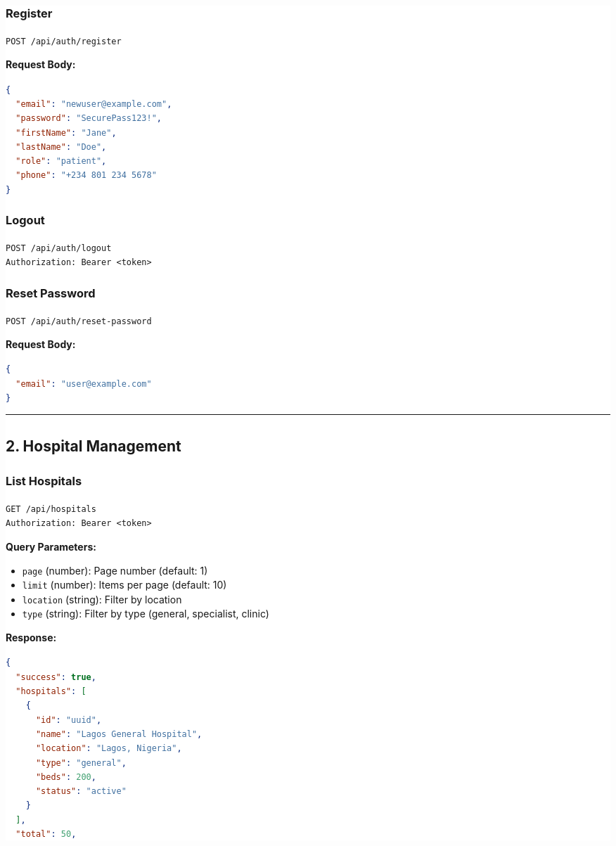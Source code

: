 ### Register
```http
POST /api/auth/register
```

**Request Body:**
```json
{
  "email": "newuser@example.com",
  "password": "SecurePass123!",
  "firstName": "Jane",
  "lastName": "Doe",
  "role": "patient",
  "phone": "+234 801 234 5678"
}
```

### Logout
```http
POST /api/auth/logout
Authorization: Bearer <token>
```

### Reset Password
```http
POST /api/auth/reset-password
```

**Request Body:**
```json
{
  "email": "user@example.com"
}
```

---

## 2. Hospital Management

### List Hospitals
```http
GET /api/hospitals
Authorization: Bearer <token>
```

**Query Parameters:**
- `page` (number): Page number (default: 1)
- `limit` (number): Items per page (default: 10)
- `location` (string): Filter by location
- `type` (string): Filter by type (general, specialist, clinic)

**Response:**
```json
{
  "success": true,
  "hospitals": [
    {
      "id": "uuid",
      "name": "Lagos General Hospital",
      "location": "Lagos, Nigeria",
      "type": "general",
      "beds": 200,
      "status": "active"
    }
  ],
  "total": 50,
```